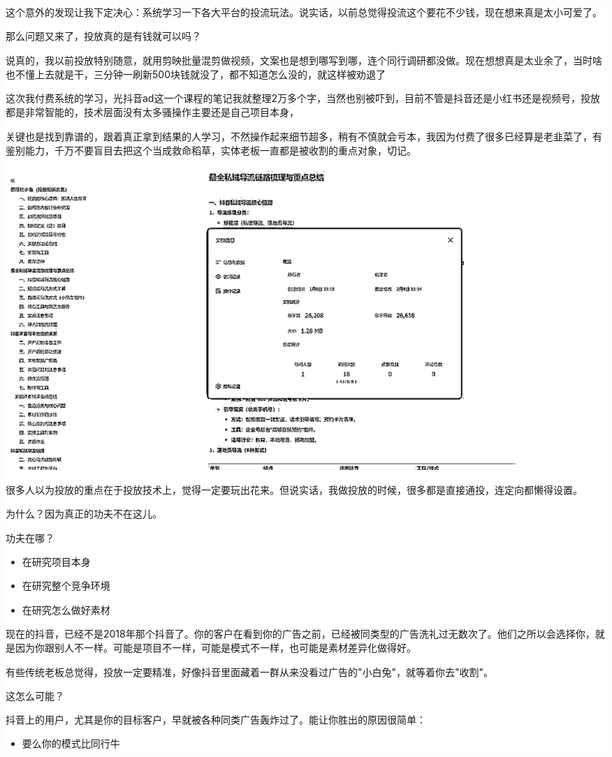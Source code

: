 这个意外的发现让我下定决心：系统学习一下各大平台的投流玩法。说实话，以前总觉得投流这个要花不少钱，现在想来真是太小可爱了。

那么问题又来了，投放真的是有钱就可以吗？

说真的，我以前投放特别随意，就用剪映批量混剪做视频，文案也是想到哪写到哪，连个同行调研都没做。现在想想真是太业余了，当时啥也不懂上去就是干，三分钟一刷新500块钱就没了，都不知道怎么没的，就这样被劝退了

这次我付费系统的学习，光抖音ad这一个课程的笔记我就整理2万多个字，当然也别被吓到，目前不管是抖音还是小红书还是视频号，投放都是非常智能的，技术层面没有太多骚操作主要还是自己项目本身，

关键也是找到靠谱的，跟着真正拿到结果的人学习，不然操作起来细节超多，稍有不慎就会亏本，我因为付费了很多已经算是老韭菜了，有鉴别能力，千万不要盲目去把这个当成救命稻草，实体老板一直都是被收割的重点对象，切记。

![](img/d25cb3b095b9ec7cebeeb90df6deefa8.png)

很多人以为投放的重点在于投放技术上，觉得一定要玩出花来。但说实话，我做投放的时候，很多都是直接通投，连定向都懒得设置。

为什么？因为真正的功夫不在这儿。

功夫在哪？

*   在研究项目本身

*   在研究整个竞争环境

*   在研究怎么做好素材

现在的抖音，已经不是2018年那个抖音了。你的客户在看到你的广告之前，已经被同类型的广告洗礼过无数次了。他们之所以会选择你，就是因为你跟别人不一样。可能是项目不一样，可能是模式不一样，也可能是素材差异化做得好。

有些传统老板总觉得，投放一定要精准，好像抖音里面藏着一群从来没看过广告的"小白兔"，就等着你去"收割"。

这怎么可能？

抖音上的用户，尤其是你的目标客户，早就被各种同类广告轰炸过了。能让你胜出的原因很简单：

*   要么你的模式比同行牛
